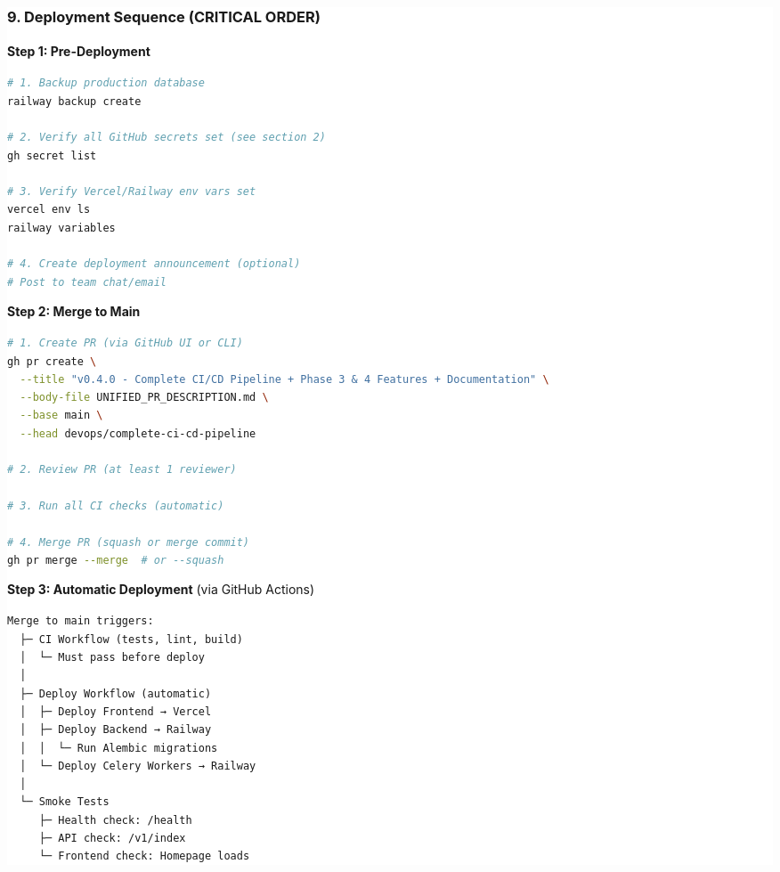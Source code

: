### 9. Deployment Sequence (CRITICAL ORDER)

**Step 1: Pre-Deployment**
```bash
# 1. Backup production database
railway backup create

# 2. Verify all GitHub secrets set (see section 2)
gh secret list

# 3. Verify Vercel/Railway env vars set
vercel env ls
railway variables

# 4. Create deployment announcement (optional)
# Post to team chat/email
```

**Step 2: Merge to Main**
```bash
# 1. Create PR (via GitHub UI or CLI)
gh pr create \
  --title "v0.4.0 - Complete CI/CD Pipeline + Phase 3 & 4 Features + Documentation" \
  --body-file UNIFIED_PR_DESCRIPTION.md \
  --base main \
  --head devops/complete-ci-cd-pipeline

# 2. Review PR (at least 1 reviewer)

# 3. Run all CI checks (automatic)

# 4. Merge PR (squash or merge commit)
gh pr merge --merge  # or --squash
```

**Step 3: Automatic Deployment** (via GitHub Actions)
```
Merge to main triggers:
  ├─ CI Workflow (tests, lint, build)
  │  └─ Must pass before deploy
  │
  ├─ Deploy Workflow (automatic)
  │  ├─ Deploy Frontend → Vercel
  │  ├─ Deploy Backend → Railway
  │  │  └─ Run Alembic migrations
  │  └─ Deploy Celery Workers → Railway
  │
  └─ Smoke Tests
     ├─ Health check: /health
     ├─ API check: /v1/index
     └─ Frontend check: Homepage loads
```
